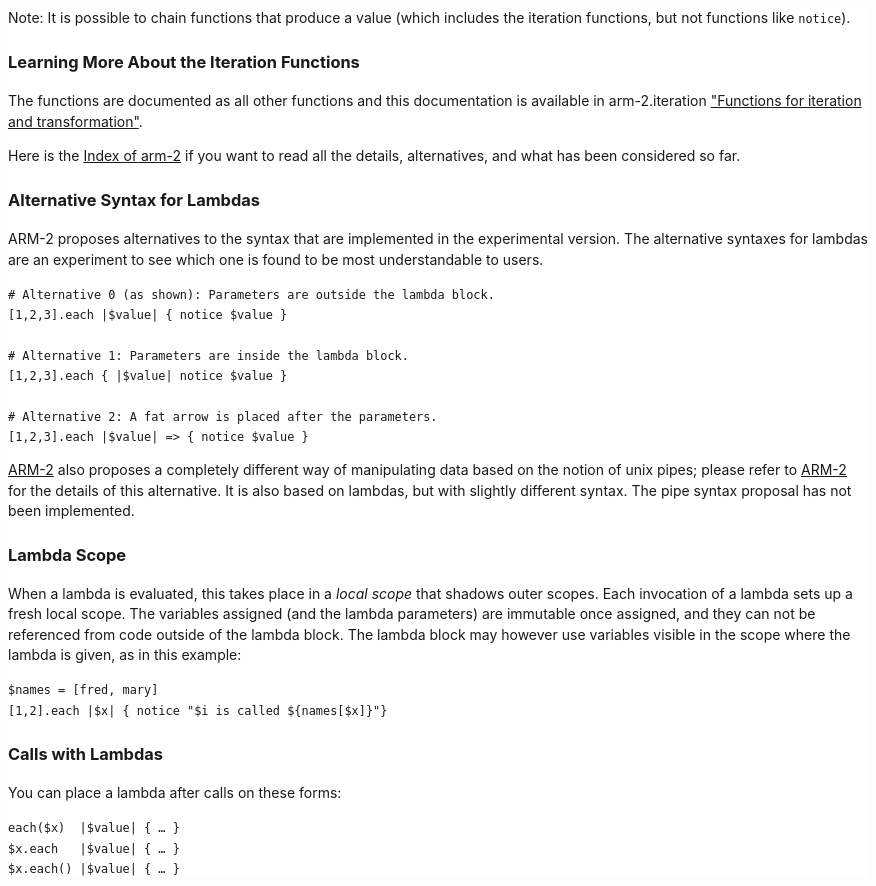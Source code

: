 Note: It is possible to chain functions that produce a value (which includes the iteration functions, but not functions like `notice`).

### Learning More About the Iteration Functions

The functions are documented as all other functions and this documentation is available in arm-2.iteration ["Functions for iteration and transformation"](https://github.com/puppetlabs/armatures/blob/master/arm-2.iteration/iteration.md#functions-for-iteration-and-transformation).

Here is the [Index of arm-2](https://github.com/puppetlabs/armatures/blob/master/arm-2.iteration/index.md) if you want to read all the details, alternatives, and what has been considered so far.

### Alternative Syntax for Lambdas

ARM-2 proposes alternatives to the syntax that are implemented in the experimental version. The alternative syntaxes for lambdas are an experiment to see which one is found to be most understandable to users.

    # Alternative 0 (as shown): Parameters are outside the lambda block.
    [1,2,3].each |$value| { notice $value }

    # Alternative 1: Parameters are inside the lambda block.
    [1,2,3].each { |$value| notice $value }

    # Alternative 2: A fat arrow is placed after the parameters.
    [1,2,3].each |$value| => { notice $value }

[ARM-2][arm2] also proposes a completely different way of  manipulating data based on the notion of unix pipes; please refer to [ARM-2][arm2] for the details of this alternative. It is also based on lambdas, but with slightly different syntax. The pipe syntax proposal has not been implemented.

### Lambda Scope

When a lambda is evaluated, this takes place in a _local scope_ that shadows outer scopes. Each invocation of a lambda sets up a fresh local scope. The variables assigned (and the lambda parameters) are immutable once assigned, and they can not be referenced from code outside of the lambda block. The lambda block may however use variables visible in the scope where the lambda is given, as in this example:

    $names = [fred, mary]
    [1,2].each |$x| { notice "$i is called ${names[$x]}"}

### Calls with Lambdas

You can place a lambda after calls on these forms:

    each($x)  |$value| { … }
    $x.each   |$value| { … }
    $x.each() |$value| { … }


[parser_setting]: /references/latest/configuration.html#parser
[arm2]: https://github.com/puppetlabs/armatures/tree/master/arm-2.iteration
[array]: /puppet/3/reference/lang_datatypes.html#arrays
[experimentalmodule]: https://github.com/hlindberg/puppet-network